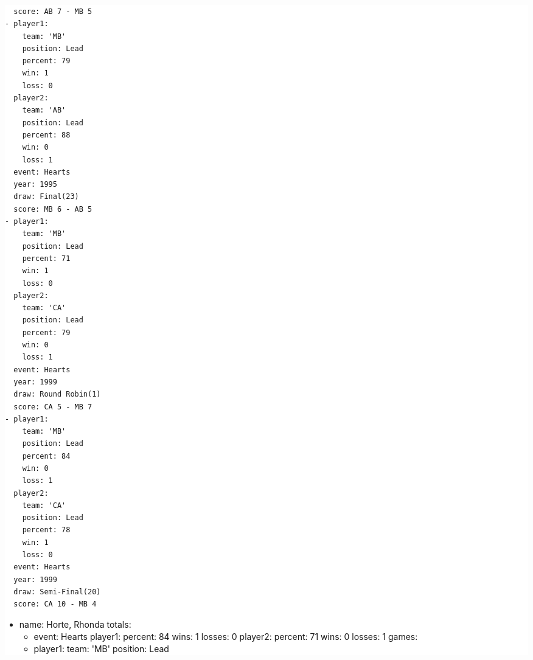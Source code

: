       score: AB 7 - MB 5
    - player1:
        team: 'MB'
        position: Lead
        percent: 79
        win: 1
        loss: 0
      player2:
        team: 'AB'
        position: Lead
        percent: 88
        win: 0
        loss: 1
      event: Hearts
      year: 1995
      draw: Final(23)
      score: MB 6 - AB 5
    - player1:
        team: 'MB'
        position: Lead
        percent: 71
        win: 1
        loss: 0
      player2:
        team: 'CA'
        position: Lead
        percent: 79
        win: 0
        loss: 1
      event: Hearts
      year: 1999
      draw: Round Robin(1)
      score: CA 5 - MB 7
    - player1:
        team: 'MB'
        position: Lead
        percent: 84
        win: 0
        loss: 1
      player2:
        team: 'CA'
        position: Lead
        percent: 78
        win: 1
        loss: 0
      event: Hearts
      year: 1999
      draw: Semi-Final(20)
      score: CA 10 - MB 4
 - name: Horte, Rhonda
   totals:
    - event: Hearts
      player1:
        percent: 84
        wins: 1
        losses: 0
      player2:
        percent: 71
        wins: 0
        losses: 1
   games:
    - player1:
        team: 'MB'
        position: Lead